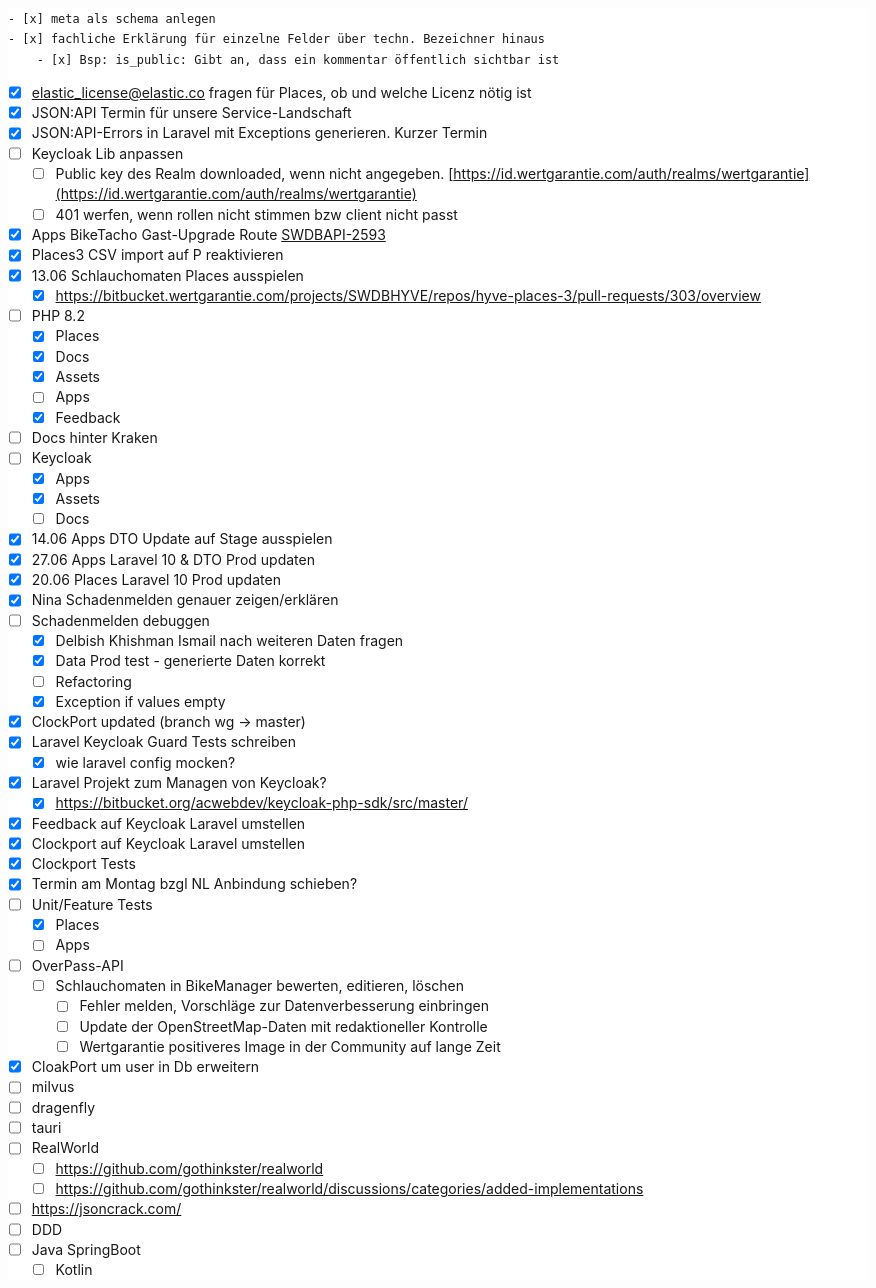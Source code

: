 	- [x] meta als schema anlegen
	- [x] fachliche Erklärung für einzelne Felder über techn. Bezeichner hinaus
		- [x] Bsp: is_public: Gibt an, dass ein kommentar öffentlich sichtbar ist
- [x] elastic_license@elastic.co fragen für Places, ob und welche Licenz nötig ist
- [x] JSON:API Termin für unsere Service-Landschaft
- [x] JSON:API-Errors in Laravel mit Exceptions generieren. Kurzer Termin
- [ ] Keycloak Lib anpassen
	- [ ] Public key des Realm downloaded, wenn nicht angegeben. [https://id.wertgarantie.com/auth/realms/wertgarantie](https://id.wertgarantie.com/auth/realms/wertgarantie)
	- [ ] 401 werfen, wenn rollen nicht stimmen bzw client nicht passt
- [x] Apps BikeTacho Gast-Upgrade Route [SWDBAPI-2593](https://jira.wertgarantie.com/browse/SWDBAPI-2593)
- [x] Places3 CSV import auf P reaktivieren
- [x] 13.06 Schlauchomaten Places ausspielen 
	- [x] https://bitbucket.wertgarantie.com/projects/SWDBHYVE/repos/hyve-places-3/pull-requests/303/overview
- [ ] PHP 8.2
	- [x] Places
	- [x] Docs
	- [x] Assets
	- [ ] Apps
	- [x] Feedback
- [ ] Docs hinter Kraken
- [ ] Keycloak
	- [x] Apps
	- [x] Assets
	- [ ] Docs
- [x] 14.06 Apps DTO Update auf Stage ausspielen
- [x] 27.06 Apps Laravel 10 & DTO Prod updaten
- [x] 20.06 Places Laravel 10 Prod updaten
- [x] Nina Schadenmelden genauer zeigen/erklären
- [ ] Schadenmelden debuggen
	- [x] Delbish Khishman Ismail nach weiteren Daten fragen
	- [x] Data Prod test - generierte Daten korrekt
	- [ ] Refactoring
	- [x] Exception if values empty
- [x] ClockPort updated (branch wg -> master)
- [x] Laravel Keycloak Guard Tests schreiben
	- [x] wie laravel config mocken?
- [x] Laravel Projekt zum Managen von Keycloak?
	- [x] https://bitbucket.org/acwebdev/keycloak-php-sdk/src/master/
- [x] Feedback auf Keycloak Laravel umstellen
- [x] Clockport auf Keycloak Laravel umstellen
- [x] Clockport Tests
- [x] Termin am Montag bzgl NL Anbindung schieben?
- [ ] Unit/Feature Tests
	- [x] Places
	- [ ] Apps
- [ ] OverPass-API 
	- [ ] Schlauchomaten in BikeManager bewerten, editieren, löschen
		- [ ] Fehler melden, Vorschläge zur Datenverbesserung einbringen 
		- [ ] Update der OpenStreetMap-Daten mit redaktioneller Kontrolle
		- [ ] Wertgarantie positiveres Image in der Community auf lange Zeit
- [x] CloakPort um user in Db erweitern
- [ ] milvus
- [ ] dragenfly
- [ ] tauri
- [ ] RealWorld
	- [ ] https://github.com/gothinkster/realworld
	- [ ] https://github.com/gothinkster/realworld/discussions/categories/added-implementations
- [ ] https://jsoncrack.com/
- [ ] DDD
- [ ] Java SpringBoot
	- [ ] Kotlin